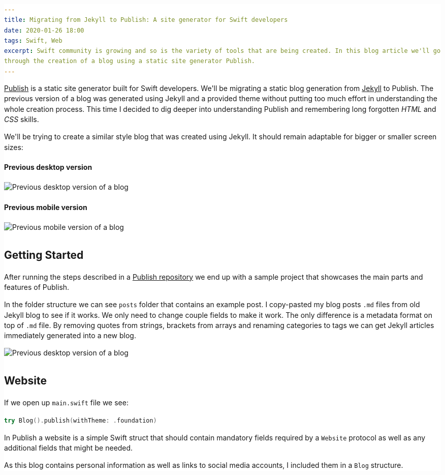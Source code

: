 ```yaml
---
title: Migrating from Jekyll to Publish: A site generator for Swift developers
date: 2020-01-26 18:00
tags: Swift, Web
excerpt: Swift community is growing and so is the variety of tools that are being created. In this blog article we'll go through the creation of a blog using a static site generator Publish.
---
```


[Publish](https://github.com/JohnSundell/Publish) is a static site generator built for Swift developers. We'll be migrating a static blog generation from [Jekyll](https://jekyllrb.com) to Publish. The previous version of a blog was generated using Jekyll and a provided theme without putting too much effort in understanding the whole creation process. This time I decided to dig deeper into understanding Publish and remembering long forgotten *HTML* and *CSS* skills.

We'll be trying to create a similar style blog that was created using Jekyll. It should remain adaptable for bigger or smaller screen sizes:

#### Previous desktop version

<img src="/images/publish/previous_1.png" alt="Previous desktop version of a blog" width="500"/>

#### Previous mobile version

<img src="/images/publish/previous_2.png" alt="Previous mobile version of a blog" width="300"/>

## Getting Started
After running the steps described in a [Publish repository](https://github.com/JohnSundell/Publish) we end up with a sample project that showcases the main parts and features of Publish.

In the folder structure we can see `posts` folder that contains an example post. I copy-pasted my blog posts `.md` files from old Jekyll blog to see if it works. We only need to change couple fields to make it work. The only difference is a metadata format on top of `.md` file. By removing quotes from strings, brackets from arrays and renaming categories to tags we can get Jekyll articles immediately generated into a new blog.

<img src="/images/publish/blog_1.png" alt="Previous desktop version of a blog" width="500"/>

## Website

If we open up `main.swift` file we see:

```swift
try Blog().publish(withTheme: .foundation)
```

In Publish a website is a simple Swift struct that should contain mandatory fields required by a `Website` protocol as well as any additional fields that might be needed. 

As this blog contains personal information as well as links to social media accounts, I included them in a `Blog` structure.
